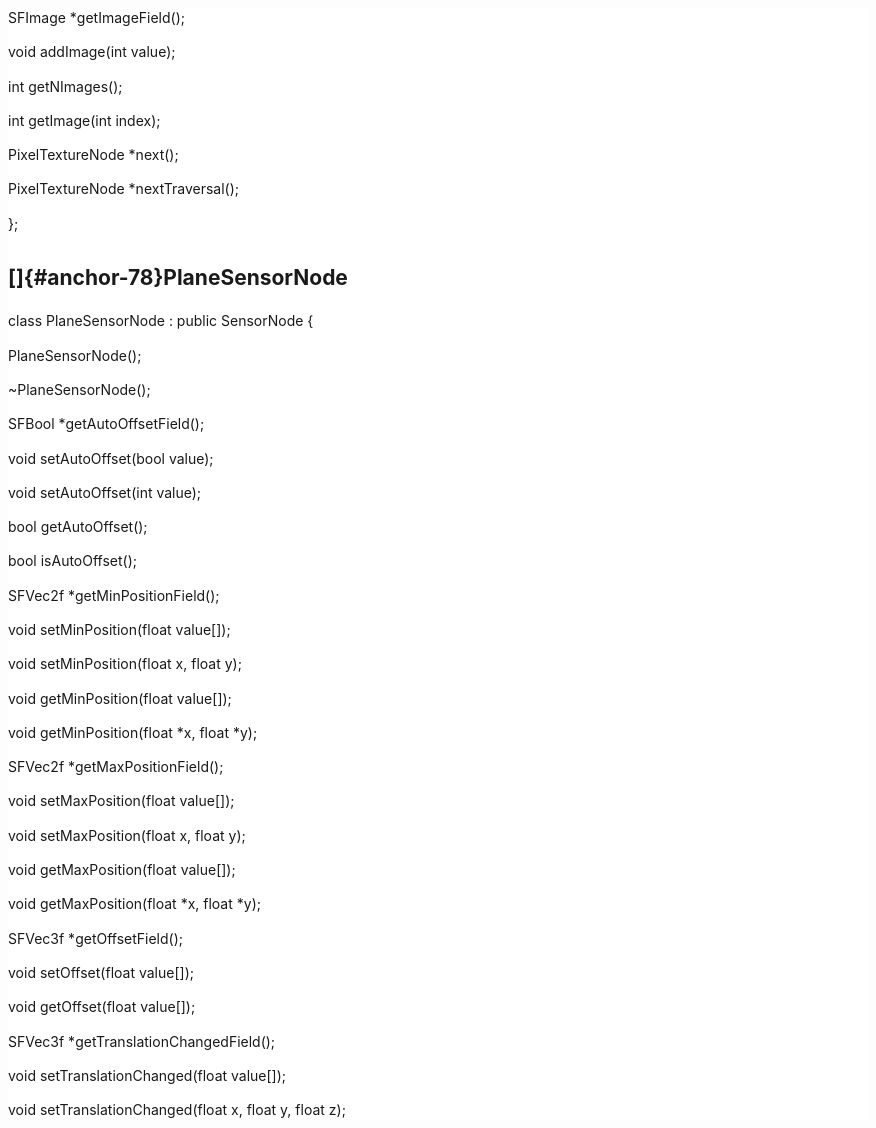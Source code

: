 SFImage \*getImageField();

void addImage(int value);

int getNImages();

int getImage(int index);

PixelTextureNode \*next();

PixelTextureNode \*nextTraversal();

};

## []{#anchor-78}PlaneSensorNode

class PlaneSensorNode : public SensorNode {

PlaneSensorNode();

\~PlaneSensorNode();

SFBool \*getAutoOffsetField();

void setAutoOffset(bool value);

void setAutoOffset(int value);

bool getAutoOffset();

bool isAutoOffset();

SFVec2f \*getMinPositionField();

void setMinPosition(float value\[\]);

void setMinPosition(float x, float y);

void getMinPosition(float value\[\]);

void getMinPosition(float \*x, float \*y);

SFVec2f \*getMaxPositionField();

void setMaxPosition(float value\[\]);

void setMaxPosition(float x, float y);

void getMaxPosition(float value\[\]);

void getMaxPosition(float \*x, float \*y);

SFVec3f \*getOffsetField();

void setOffset(float value\[\]);

void getOffset(float value\[\]);

SFVec3f \*getTranslationChangedField();

void setTranslationChanged(float value\[\]);

void setTranslationChanged(float x, float y, float z);


[^1]:  The reference describes only VRML97 nodes without X3D nodes.
[^2]:  The reference describes only VRML97 nodes without X3D nodes.
[^3]:  The reference describes only VRML97 nodes without X3D nodes.